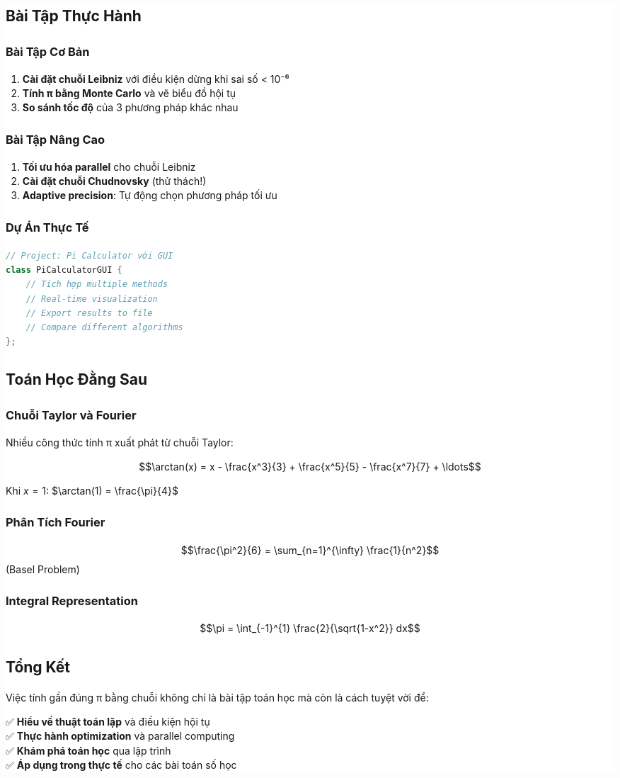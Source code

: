 ## Bài Tập Thực Hành

### Bài Tập Cơ Bản

1. **Cài đặt chuỗi Leibniz** với điều kiện dừng khi sai số < 10⁻⁶
2. **Tính π bằng Monte Carlo** và vẽ biểu đồ hội tụ
3. **So sánh tốc độ** của 3 phương pháp khác nhau

### Bài Tập Nâng Cao

1. **Tối ưu hóa parallel** cho chuỗi Leibniz
2. **Cài đặt chuỗi Chudnovsky** (thử thách!)
3. **Adaptive precision**: Tự động chọn phương pháp tối ưu

### Dự Án Thực Tế

```cpp
// Project: Pi Calculator với GUI
class PiCalculatorGUI {
    // Tích hợp multiple methods
    // Real-time visualization
    // Export results to file
    // Compare different algorithms
};
```

## Toán Học Đằng Sau

### Chuỗi Taylor và Fourier

Nhiều công thức tính π xuất phát từ chuỗi Taylor:

$$\arctan(x) = x - \frac{x^3}{3} + \frac{x^5}{5} - \frac{x^7}{7} + \ldots$$

Khi $x = 1$: $\arctan(1) = \frac{\pi}{4}$

### Phân Tích Fourier

$$\frac{\pi^2}{6} = \sum_{n=1}^{\infty} \frac{1}{n^2}$$ (Basel Problem)

### Integral Representation

$$\pi = \int_{-1}^{1} \frac{2}{\sqrt{1-x^2}} dx$$

## Tổng Kết

Việc tính gần đúng π bằng chuỗi không chỉ là bài tập toán học mà còn là cách tuyệt vời để:

✅ **Hiểu về thuật toán lặp** và điều kiện hội tụ  
✅ **Thực hành optimization** và parallel computing  
✅ **Khám phá toán học** qua lập trình  
✅ **Áp dụng trong thực tế** cho các bài toán số học  
